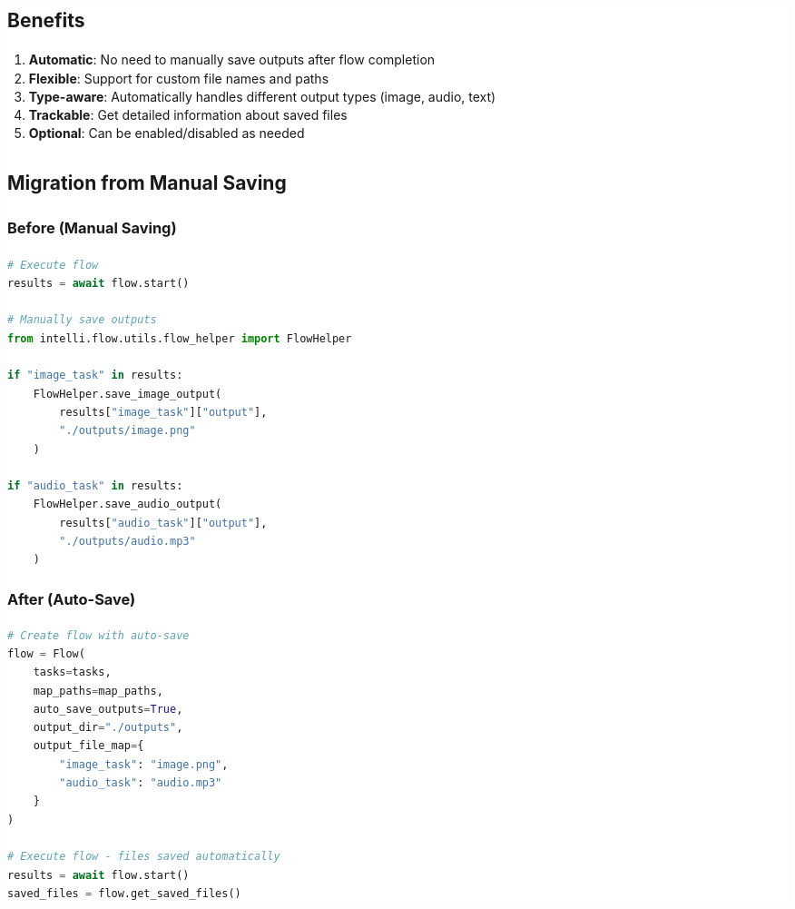 ```python
```

## Benefits

1. **Automatic**: No need to manually save outputs after flow completion
2. **Flexible**: Support for custom file names and paths
3. **Type-aware**: Automatically handles different output types (image, audio, text)
4. **Trackable**: Get detailed information about saved files
5. **Optional**: Can be enabled/disabled as needed

## Migration from Manual Saving

### Before (Manual Saving)
```python
# Execute flow
results = await flow.start()

# Manually save outputs
from intelli.flow.utils.flow_helper import FlowHelper

if "image_task" in results:
    FlowHelper.save_image_output(
        results["image_task"]["output"], 
        "./outputs/image.png"
    )

if "audio_task" in results:
    FlowHelper.save_audio_output(
        results["audio_task"]["output"],
        "./outputs/audio.mp3" 
    )
```

### After (Auto-Save)
```python
# Create flow with auto-save
flow = Flow(
    tasks=tasks,
    map_paths=map_paths,
    auto_save_outputs=True,
    output_dir="./outputs",
    output_file_map={
        "image_task": "image.png",
        "audio_task": "audio.mp3"
    }
)

# Execute flow - files saved automatically
results = await flow.start()
saved_files = flow.get_saved_files()
```
